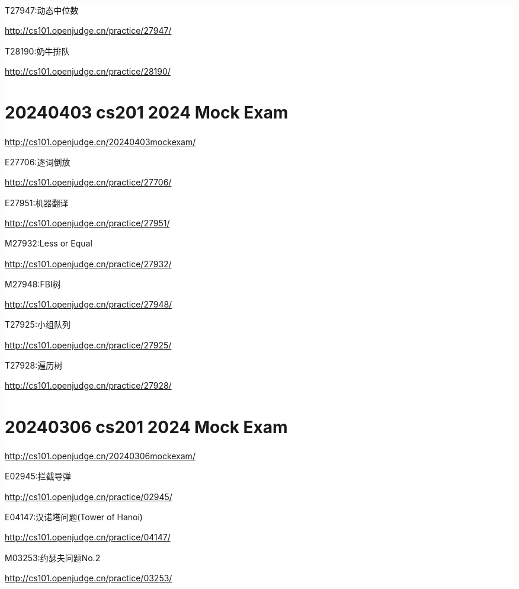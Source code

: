 T27947:动态中位数

http://cs101.openjudge.cn/practice/27947/

T28190:奶牛排队

http://cs101.openjudge.cn/practice/28190/





# 20240403 cs201 2024 Mock Exam

http://cs101.openjudge.cn/20240403mockexam/



E27706:逐词倒放

http://cs101.openjudge.cn/practice/27706/

E27951:机器翻译

http://cs101.openjudge.cn/practice/27951/

M27932:Less or Equal

http://cs101.openjudge.cn/practice/27932/

M27948:FBI树

http://cs101.openjudge.cn/practice/27948/

T27925:小组队列

http://cs101.openjudge.cn/practice/27925/

T27928:遍历树

http://cs101.openjudge.cn/practice/27928/







# 20240306 cs201 2024 Mock Exam

http://cs101.openjudge.cn/20240306mockexam/



E02945:拦截导弹

http://cs101.openjudge.cn/practice/02945/

E04147:汉诺塔问题(Tower of Hanoi)

http://cs101.openjudge.cn/practice/04147/

M03253:约瑟夫问题No.2

http://cs101.openjudge.cn/practice/03253/
